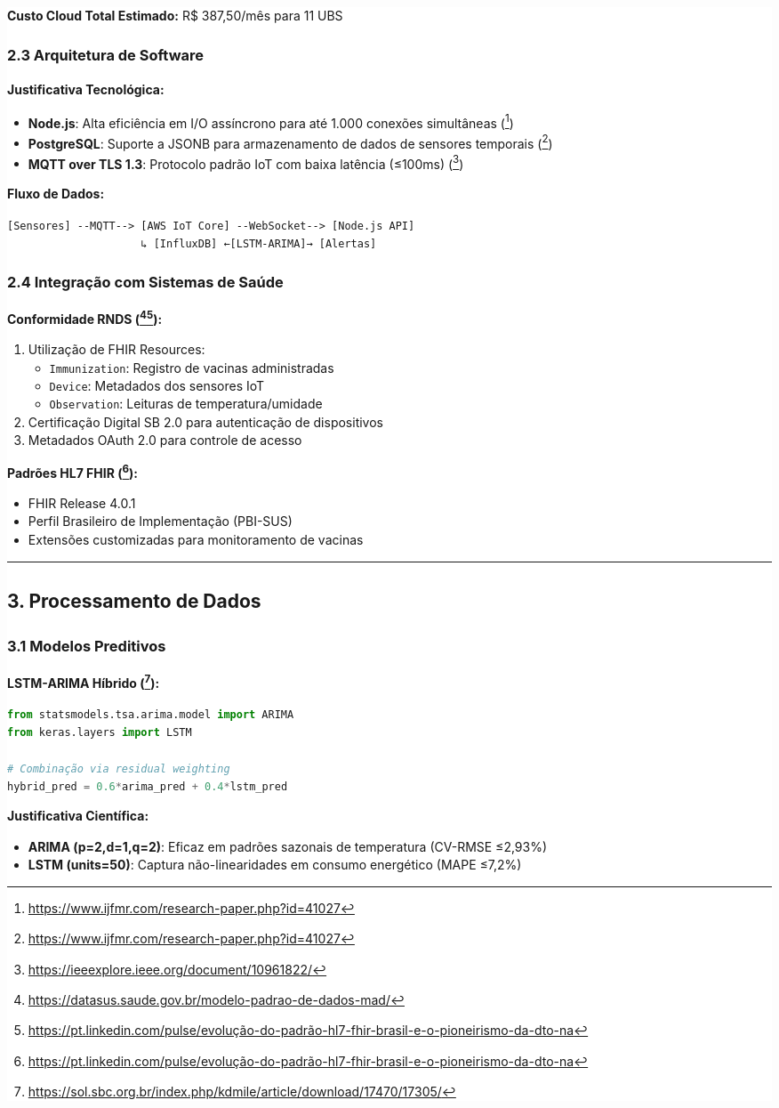 **Custo Cloud Total Estimado:** R\$ 387,50/mês para 11 UBS

### 2.3 Arquitetura de Software

**Justificativa Tecnológica:**

- **Node.js**: Alta eficiência em I/O assíncrono para até 1.000 conexões simultâneas ([^17])
- **PostgreSQL**: Suporte a JSONB para armazenamento de dados de sensores temporais ([^17])
- **MQTT over TLS 1.3**: Protocolo padrão IoT com baixa latência (≤100ms) ([^15])

**Fluxo de Dados:**

```plaintext
[Sensores] --MQTT--> [AWS IoT Core] --WebSocket--> [Node.js API]  
                     ↳ [InfluxDB] ←[LSTM-ARIMA]→ [Alertas]  
```


### 2.4 Integração com Sistemas de Saúde

**Conformidade RNDS ([^34][^36]):**

1. Utilização de FHIR Resources:
    - `Immunization`: Registro de vacinas administradas
    - `Device`: Metadados dos sensores IoT
    - `Observation`: Leituras de temperatura/umidade
2. Certificação Digital SB 2.0 para autenticação de dispositivos
3. Metadados OAuth 2.0 para controle de acesso

**Padrões HL7 FHIR ([^36]):**

- FHIR Release 4.0.1
- Perfil Brasileiro de Implementação (PBI-SUS)
- Extensões customizadas para monitoramento de vacinas

---

## 3. Processamento de Dados

### 3.1 Modelos Preditivos

**LSTM-ARIMA Híbrido ([^37]):**

```python
from statsmodels.tsa.arima.model import ARIMA
from keras.layers import LSTM

# Combinação via residual weighting
hybrid_pred = 0.6*arima_pred + 0.4*lstm_pred
```

**Justificativa Científica:**

- **ARIMA (p=2,d=1,q=2)**: Eficaz em padrões sazonais de temperatura (CV-RMSE ≤2,93%)
- **LSTM (units=50)**: Captura não-linearidades em consumo energético (MAPE ≤7,2%)



[^1]: texto-sistematizado-ubs.md
[^2]: https://periodicos.ufrn.br/ambiente/article/view/38757
[^3]: https://periodicos.uem.br/ojs/index.php/Enfoque/article/view/57458
[^4]: https://periodicos.unicesumar.edu.br/index.php/revjuridica/article/view/12612
[^5]: http://revistas.poli.br/index.php/repa/article/view/999
[^6]: https://revista.crcmg.org.br/rmc/article/view/871
[^7]: http://cointer-pdvagro.com.br/wp-content/uploads/2018/02/PERFIL-SOCIOECONÔMICO-DOS-FEIRANTES-DA-FEIRA-LIVRE-DA-QUATORZE-DE-MARÇO-CAPANEMA-PARÁ-BRASIL-087338-2.pdf
[^8]: https://lista.mercadolivre.com.br/esp32
[^9]: https://www.mercadolivre.com.br/esp32-doit-devkit-com-esp32-wroom-32/p/MLB28251016
[^10]: https://www.eletrogate.com/sensor-de-umidade-e-temperatura-dht22-am2302
[^11]: https://www.magazineluiza.com.br/busca/sensor+de+temperatura+ds18b20/
[^12]: https://www.mercadolivre.com.br/esp32-c3-mini-wifi-bluetooth-usb-c-testado/p/MLB45354760
[^13]: https://www.saravati.com.br/modulo-sensor-de-temperatura-e-umidade-digital-dht22.html
[^14]: https://www.smartprojectsbrasil.com.br/sensor-de-temperatura-digital-ds18b20-to-92
[^15]: https://ieeexplore.ieee.org/document/10961822/
[^16]: https://journal.uob.edu.bh:443/handle/123456789/5863
[^17]: https://www.ijfmr.com/research-paper.php?id=41027
[^18]: https://sol.sbc.org.br/livros/index.php/sbc/catalog/view/50/230/467-1
[^19]: https://aws.amazon.com/pt/iot-core/pricing/
[^20]: https://aws.amazon.com/iot-core/pricing/
[^21]: https://www.qservicesit.com/azure-iot-vs-aws-iot-vs-google-iot-pricing
[^22]: https://spot.io/resources/google-cloud-pricing/google-cloud-pricing-the-complete-guide/
[^23]: https://serverspace.com.br/articles/qual-e-o-custo-real-da-manutencao-da-infraestrutura-de-nuvem/
[^24]: https://www.amazonaws.cn/en/iot-core/pricing/
[^25]: https://www.veeam.com/blog/google-cloud-pricing-guide.html
[^26]: https://www.boxtecnologia.com.br/blog/servidor-local-vs-nuvem-qual-tem-o-menor-custo/
[^27]: https://ojs.jaff.org.br/ojs/index.php/jaff/article/view/679
[^28]: http://repositorio.bc.ufg.br/handle/ri/19689
[^29]: https://ojs.jaff.org.br/ojs/index.php/jaff/article/view/769
[^30]: https://periodicos.uff.br/convergenciacritica/article/view/64878
[^31]: https://repositorioacademico.universidadebrasil.edu.br/handle/123456789/862
[^32]: https://www.bjstd.org/revista/article/view/1418
[^33]: https://www.gov.br/saude/pt-br/composicao/seidigi/rnds
[^34]: https://datasus.saude.gov.br/modelo-padrao-de-dados-mad/
[^35]: https://periodicos.unb.br/index.php/rdsr/article/view/45685
[^36]: https://pt.linkedin.com/pulse/evolução-do-padrão-hl7-fhir-brasil-e-o-pioneirismo-da-dto-na
[^37]: https://sol.sbc.org.br/index.php/kdmile/article/download/17470/17305/
[^38]: https://www.conasems.org.br/wp-content/uploads/2020/07/4-RNDS.pdf
[^39]: https://www.infor.com/pt-br/blog/hl7-fhir
[^40]: https://www.bdtd.uerj.br:8443/handle/1/20294
[^41]: https://repositorio.utfpr.edu.br/jspui/bitstream/1/26282/1/unidadessaudeanalisemulticriterio.pdf
[^42]: https://www.scielo.br/j/sausoc/a/SVkVZFN7PDXy58GyVJJYW5K/
[^43]: https://transparencia.santarem.pa.gov.br/storage/attachments/estudo-tecnico-preliminar-66869bc75df9b.pdf
[^44]: https://wjarr.com/sites/default/files/WJARR-2024-2660.pdf
[^45]: https://www.fapespa.pa.gov.br/sistemas/pcn2023/tabelas/16-infraestrutura/03-consumo-total-de-energia-eletrica-gwh-2018-2022.htm
[^46]: https://www.simbo.ai/blog/the-impact-of-machine-learning-on-personalized-medicine-revolutionizing-treatment-plans-through-data-driven-insights-4305242/
[^47]: https://www.ccee.org.br/pt/web/guest/-/consumo-de-energia-no-brasil-subiu-5-no-1-trimestre-de-2024-aponta-ccee
[^48]: https://produto.mercadolivre.com.br/MLB-3510674785-esp32-wroom-devkit-v1-com-nota-fiscal-original-tipo-c-_JM
[^49]: https://www.proesi.com.br/sct-013-sensor-de-corrente-n-o-invasivo-100a
[^50]: https://www.mercadolivre.com.br/modulo-compativel-com-doit-esp32-esp32-devkit-v1-bluetooth/up/MLBU1953656657
[^51]: https://www.usinainfo.com.br/sensor-de-corrente-arduino/sensor-de-corrente-nao-invasivo-5a-sct013-saida-1v-8976.html
[^52]: https://www.hindawi.com/journals/js/2020/8882378/
[^53]: https://ieeexplore.ieee.org/document/10479310/
[^54]: https://ieeexplore.ieee.org/document/10488423/
[^55]: http://www.aimspress.com/article/doi/10.3934/mbe.2022180
[^56]: https://www.sciendo.com/article/10.2478/jsiot-2024-0002
[^57]: https://ieeexplore.ieee.org/document/9452744/
[^58]: https://nri-na.com/blog/design-patterns-for-software-development-success/
[^59]: https://psiborg.in/5-best-practices-for-iot-dashboard-design/
[^60]: https://krishworkstech.com/iot-dashboards-in-the-healthcare-industry/
[^61]: https://p2saude.com.br/os-beneficios-de-um-painel-de-informacoes-para-na-saude/
[^62]: https://www.climatempo.com.br/mapas
[^63]: https://www.mdpi.com/2076-3417/11/8/3623
[^64]: https://medicinasa.com.br/bi-saudepublica/
[^65]: https://blog.syos.com/blog/inteligencia-artificial-no-monitoramento-de-temperatura/
[^66]: https://www.semanticscholar.org/paper/8d31f5e2e12d5de9ac694322196ecca2a80edeeb
[^67]: https://www.semanticscholar.org/paper/5312d950e7a5aed226a694395603b13ca7fbe654
[^68]: https://www.semanticscholar.org/paper/5aba93e8611bc4b334e0f2b23c22d413c98f7d94
[^69]: https://www.semanticscholar.org/paper/025423f8ac7bf6270ae8026a97a17182012e2253
[^70]: https://lista.mercadolivre.com.br/esp-32
[^71]: https://lista.mercadolivre.com.br/kit-esp32
[^72]: https://lista.mercadolivre.com.br/placa-esp32
[^73]: https://www.semanticscholar.org/paper/95a5faf78ca086eaca243157430fb035174c2574
[^74]: https://docs.aws.amazon.com/pt_br/iot/latest/developerguide/iot-price.html
[^75]: https://aws.amazon.com/pt/iot-device-management/pricing/
[^76]: http://repositorio.bc.ufg.br/handle/ri/19740
[^77]: https://editora.univassouras.edu.br/index.php/RPU/article/view/4781
[^78]: https://ojs.jaff.org.br/ojs/index.php/jaff/article/view/985
[^79]: https://ojs.studiespublicacoes.com.br/ojs/index.php/cadped/article/view/10703
[^80]: https://rnds-guia.saude.gov.br
[^81]: https://www.gov.br/conecta/catalogo/apis/rnds-rede-nacional-de-dados-em-saude
[^82]: https://pncp.gov.br/pncp-api/v1/orgaos/08637373000180/compras/2025/32/arquivos/1
[^83]: https://biblioteca.univali.br/pergamumweb/vinculos/pdf/Luiz Henrique Americo Salazar 203.pdf
[^84]: https://repositorio.ufsc.br/xmlui/bitstream/handle/123456789/183427/349853.pdf?sequence=1\&isAllowed=y
[^85]: https://lista.mercadolivre.com.br/esp-32-devkit
[^86]: https://lista.mercadolivre.com.br/esp32-devkit
[^87]: https://lista.mercadolivre.com.br/esp-32-devkitv1
[^88]: https://ieeexplore.ieee.org/document/10474641/
[^89]: https://www.mdpi.com/2227-9032/10/8/1498
[^90]: https://ieeexplore.ieee.org/document/9870939/
[^91]: https://ieeexplore.ieee.org/document/9870913/
[^92]: https://www.sciencedirect.com/science/article/abs/pii/S0167739X23002017
[^93]: https://www.linkedin.com/pulse/10-trending-design-patterns-iot-solutions-vishal-bhardwaj